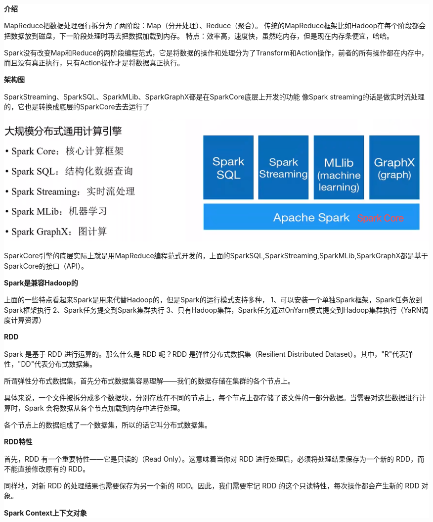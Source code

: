 **介绍**

MapReduce把数据处理强行拆分为了两阶段：Map（分开处理）、Reduce（聚合）。
传统的MapReduce框架比如Hadoop在每个阶段都会把数据放到磁盘，下一阶段处理时再去把数据加载到内存。
特点：效率高，速度快，虽然吃内存，但是现在内存条便宜，哈哈。

Spark没有改变Map和Reduce的两阶段编程范式，它是将数据的操作和处理分为了Transform和Action操作，前者的所有操作都在内存中，而且没有真正执行，只有Action操作才是将数据真正执行。

**架构图**

SparkStreaming、SparkSQL、SparkMLib、SparkGraphX都是在SparkCore底层上开发的功能
像Spark streaming的话是做实时流处理的，它也是转换成底层的SparkCore去去运行了

![img.png](assets/img1.png)

SparkCore引擎的底层实际上就是用MapReduce编程范式开发的，上面的SparkSQL,SparkStreaming,SparkMLib,SparkGraphX都是基于SparkCore的接口（API）。


**Spark是兼容Hadoop的**

上面的一些特点看起来Spark是用来代替Hadoop的，但是Spark的运行模式支持多种，
1、可以安装一个单独Spark框架，Spark任务放到Spark框架执行
2、Spark任务提交到Spark集群执行
3、只有Hadoop集群，Spark任务通过OnYarn模式提交到Hadoop集群执行（YaRN调度计算资源）


**RDD**

Spark 是基于 RDD 进行运算的。那么什么是 RDD 呢？RDD 是弹性分布式数据集（Resilient Distributed Dataset）。其中，"R"代表弹性，"DD"代表分布式数据集。

所谓弹性分布式数据集，首先分布式数据集容易理解——我们的数据存储在集群的各个节点上。

具体来说，一个文件被拆分成多个数据块，分别存放在不同的节点上，每个节点上都存储了该文件的一部分数据。当需要对这些数据进行计算时，Spark 会将数据从各个节点加载到内存中进行处理。

各个节点上的数据组成了一个数据集，所以的话它叫分布式数据集。

**RDD特性**

首先，RDD 有一个重要特性——它是只读的（Read Only）。这意味着当你对 RDD 进行处理后，必须将处理结果保存为一个新的 RDD，而不能直接修改原有的 RDD。

同样地，对新 RDD 的处理结果也需要保存为另一个新的 RDD。因此，我们需要牢记 RDD 的这个只读特性，每次操作都会产生新的 RDD 对象。


**Spark Context上下文对象**
